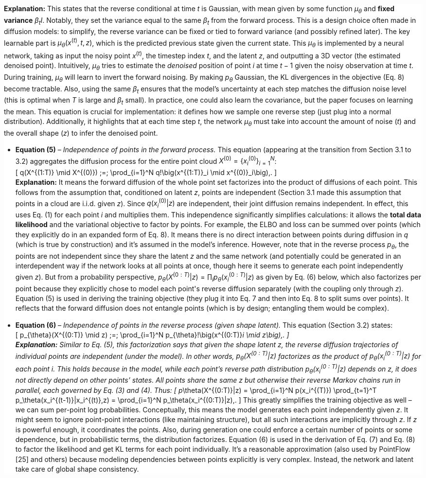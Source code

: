   **Explanation:** This states that the reverse conditional at time $t$ is Gaussian, with mean given by some function $\mu_{\theta}$ and **fixed variance** $\beta_t I$. Notably, they set the variance equal to the same $\beta_t$ from the forward process. This is a design choice often made in diffusion models: to simplify, the reverse variance can be fixed or tied to forward variance (and possibly refined later). The key learnable part is $\mu_{\theta}(x^{(t)}, t, z)$, which is the predicted previous state given the current state. This $\mu_\theta$ is implemented by a neural network, taking as input the noisy point $x^{(t)}$, the timestep index $t$, and the latent $z$, and outputting a 3D vector (the estimated denoised point). Intuitively, $\mu_\theta$ tries to estimate the *denoised* position of point $i$ at time $t-1$ given the noisy observation at time $t$. During training, $\mu_\theta$ will learn to invert the forward noising. By making $p_\theta$ Gaussian, the KL divergences in the objective (Eq. 8) become tractable. Also, using the same $\beta_t$ ensures that the model’s uncertainty at each step matches the diffusion noise level (this is optimal when $T$ is large and $\beta_t$ small). In practice, one could also learn the covariance, but the paper focuses on learning the mean. This equation is crucial for implementation: it defines how we sample one reverse step (just plug into a normal distribution). Additionally, it highlights that at each time step $t$, the network $\mu_\theta$ must take into account the amount of noise ($t$) and the overall shape ($z$) to infer the denoised point. 

- **Equation (5)** – *Independence of points in the forward process.* This equation (appearing at the transition from Section 3.1 to 3.2) aggregates the diffusion process for the entire point cloud $X^{(0)} = \{x_i^{(0)}\}_{i=1}^N$:  
  \[ q(X^{(1:T)} \mid X^{(0)}) \;=\; \prod_{i=1}^N q\!\big(x^{(1:T)}_i \mid x^{(0)}_i\big)\,. \]  
  **Explanation:** It means the forward diffusion of the whole point set factorizes into the product of diffusions of each point. This follows from the assumption that, conditioned on latent $z$, points are independent (Section 3.1 made this assumption that points in a cloud are i.i.d. given $z$). Since $q(x_i^{(0)}|z)$ are independent, their joint diffusion remains independent. In effect, this uses Eq. (1) for each point $i$ and multiplies them. This independence significantly simplifies calculations: it allows the **total data likelihood** and the variational objective to factor by points. For example, the ELBO and loss can be summed over points (which they explicitly do in an expanded form of Eq. 8). It means there is no direct interaction between points during diffusion in $q$ (which is true by construction) and it’s assumed in the model’s inference. However, note that in the reverse process $p_\theta$, the points are not independent since they share the latent $z$ and the same network (and potentially could be generated in an interdependent way if the network looks at all points at once, though here it seems to generate each point independently given $z$). But from a probability perspective, $p_\theta(X^{(0:T)}|z) = \prod_i p_\theta(x_i^{(0:T)}|z)$ as given by Eq. (6) below, which also factorizes per point because they explicitly chose to model each point's reverse diffusion separately (with the coupling only through $z$). Equation (5) is used in deriving the training objective (they plug it into Eq. 7 and then into Eq. 8 to split sums over points). It reflects that the forward diffusion does not entangle points (which is by design; entangling them would be complex). 

- **Equation (6)** – *Independence of points in the reverse process (given shape latent).* This equation (Section 3.2) states:  
  \[ p_{\theta}(X^{(0:T)} \mid z) \;=\; \prod_{i=1}^N p_{\theta}\!\big(x^{(0:T)}_i \mid z\big)\,. \]  
  **Explanation:** Similar to Eq. (5), this factorization says that given the shape latent $z$, the reverse diffusion trajectories of individual points are independent (under the model). In other words, $p_\theta(X^{(0:T)}|z)$ factorizes as the product of $p_\theta(x_i^{(0:T)}|z)$ for each point $i$. This holds because in the model, while each point’s reverse path distribution $p_\theta(x_i^{(0:T)}|z)$ depends on $z$, it does not directly depend on other points’ states. All points share the same $z$ but otherwise their reverse Markov chains run in parallel, each governed by Eq. (3) and (4). Thus: 
   \[
   p_\theta(X^{(0:T)}|z) = \prod_{i=1}^N p(x_i^{(T)}) \prod_{t=1}^T p_\theta(x_i^{(t-1)}|x_i^{(t)},z) = \prod_{i=1}^N p_\theta(x_i^{(0:T)}|z)\,. 
   \] 
   This greatly simplifies the training objective as well – we can sum per-point log probabilities. Conceptually, this means the model generates each point independently given $z$. It might seem to ignore point-point interactions (like maintaining structure), but all such interactions are implicitly through $z$. If $z$ is powerful enough, it coordinates the points. Also, during generation one could enforce a certain number of points or some dependence, but in probabilistic terms, the distribution factorizes. Equation (6) is used in the derivation of Eq. (7) and Eq. (8) to factor the likelihood and get KL terms for each point individually. It’s a reasonable approximation (also used by PointFlow [25] and others) because modeling dependencies between points explicitly is very complex. Instead, the network and latent take care of global shape consistency. 
